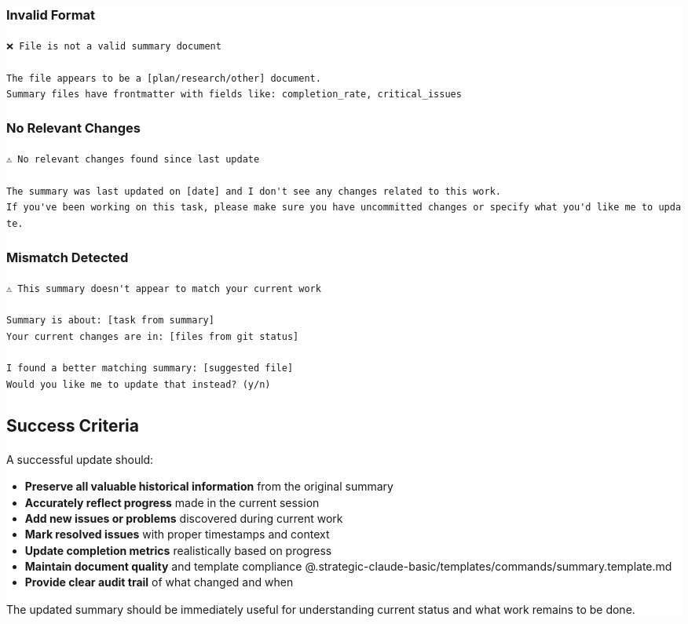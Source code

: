 ### Invalid Format

```
❌ File is not a valid summary document

The file appears to be a [plan/research/other] document.
Summary files have frontmatter with fields like: completion_rate, critical_issues
```

### No Relevant Changes

```
⚠️ No relevant changes found since last update

The summary was last updated on [date] and I don't see any changes related to this work.
If you've been working on this task, please make sure you have uncommitted changes or specify what you'd like me to update.
```

### Mismatch Detected

```
⚠️ This summary doesn't appear to match your current work

Summary is about: [task from summary]
Your current changes are in: [files from git status]

I found a better matching summary: [suggested file]
Would you like me to update that instead? (y/n)
```

## Success Criteria

A successful update should:

- **Preserve all valuable historical information** from the original summary
- **Accurately reflect progress** made in the current session
- **Add new issues or problems** discovered during current work
- **Mark resolved issues** with proper timestamps and context
- **Update completion metrics** realistically based on progress
- **Maintain document quality** and template compliance @.strategic-claude-basic/templates/commands/summary.template.md
- **Provide clear audit trail** of what changed and when

The updated summary should be immediately useful for understanding current status and what work remains to be done.
